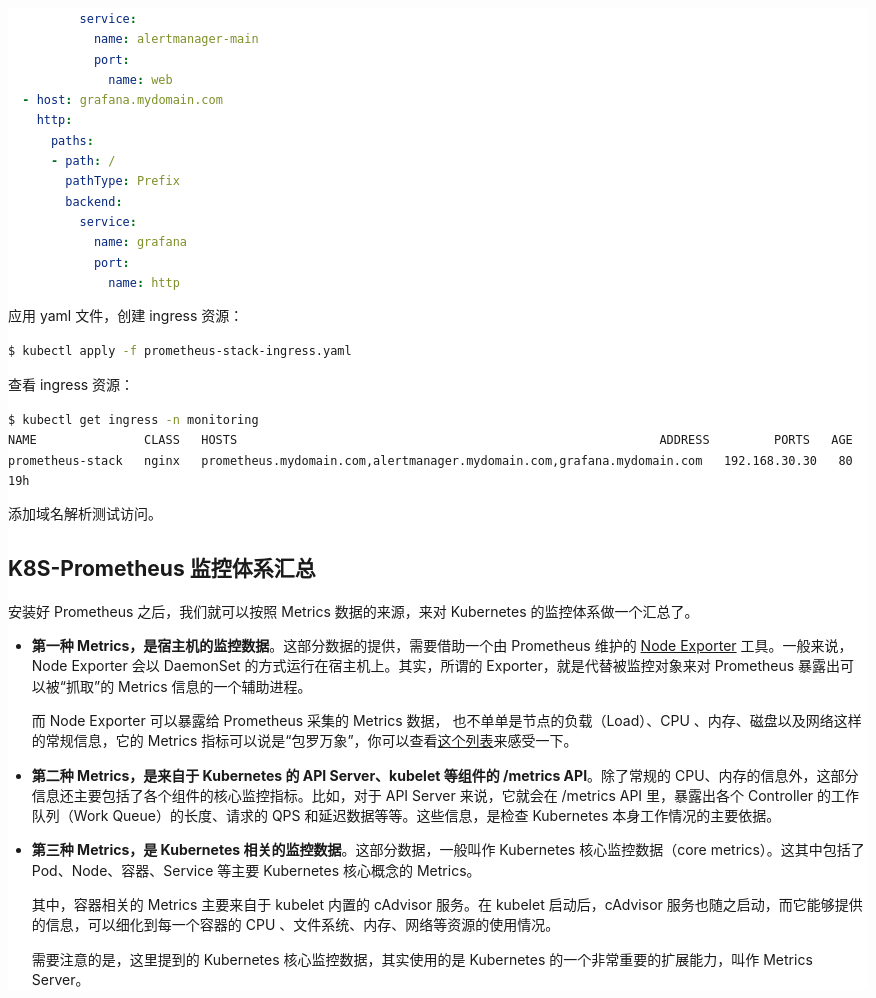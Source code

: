 ```yaml
          service:
            name: alertmanager-main
            port:
              name: web
  - host: grafana.mydomain.com
    http:
      paths:
      - path: /
        pathType: Prefix
        backend:
          service:
            name: grafana
            port:
              name: http
```

应用 yaml 文件，创建 ingress 资源：

```bash
$ kubectl apply -f prometheus-stack-ingress.yaml
```

查看 ingress 资源：

```bash
$ kubectl get ingress -n monitoring 
NAME               CLASS   HOSTS                                                           ADDRESS         PORTS   AGE
prometheus-stack   nginx   prometheus.mydomain.com,alertmanager.mydomain.com,grafana.mydomain.com   192.168.30.30   80      19h
```

添加域名解析测试访问。

## K8S-Prometheus 监控体系汇总

安装好 Prometheus 之后，我们就可以按照 Metrics 数据的来源，来对 Kubernetes 的监控体系做一个汇总了。

- **第一种 Metrics，是宿主机的监控数据**。这部分数据的提供，需要借助一个由 Prometheus 维护的 [Node Exporter](https://github.com/prometheus/node_exporter) 工具。一般来说，Node Exporter 会以 DaemonSet 的方式运行在宿主机上。其实，所谓的 Exporter，就是代替被监控对象来对 Prometheus 暴露出可以被“抓取”的 Metrics 信息的一个辅助进程。

  而 Node Exporter 可以暴露给 Prometheus 采集的 Metrics 数据， 也不单单是节点的负载（Load）、CPU 、内存、磁盘以及网络这样的常规信息，它的 Metrics 指标可以说是“包罗万象”，你可以查看[这个列表](https://github.com/prometheus/node_exporter#enabled-by-default)来感受一下。

- **第二种 Metrics，是来自于 Kubernetes 的 API Server、kubelet 等组件的 /metrics API**。除了常规的 CPU、内存的信息外，这部分信息还主要包括了各个组件的核心监控指标。比如，对于 API Server 来说，它就会在 /metrics API 里，暴露出各个 Controller 的工作队列（Work Queue）的长度、请求的 QPS 和延迟数据等等。这些信息，是检查 Kubernetes 本身工作情况的主要依据。

- **第三种 Metrics，是 Kubernetes 相关的监控数据**。这部分数据，一般叫作 Kubernetes 核心监控数据（core metrics）。这其中包括了 Pod、Node、容器、Service 等主要 Kubernetes 核心概念的 Metrics。

  其中，容器相关的 Metrics 主要来自于 kubelet 内置的 cAdvisor 服务。在 kubelet 启动后，cAdvisor 服务也随之启动，而它能够提供的信息，可以细化到每一个容器的 CPU 、文件系统、内存、网络等资源的使用情况。

  需要注意的是，这里提到的 Kubernetes 核心监控数据，其实使用的是 Kubernetes 的一个非常重要的扩展能力，叫作 Metrics Server。

